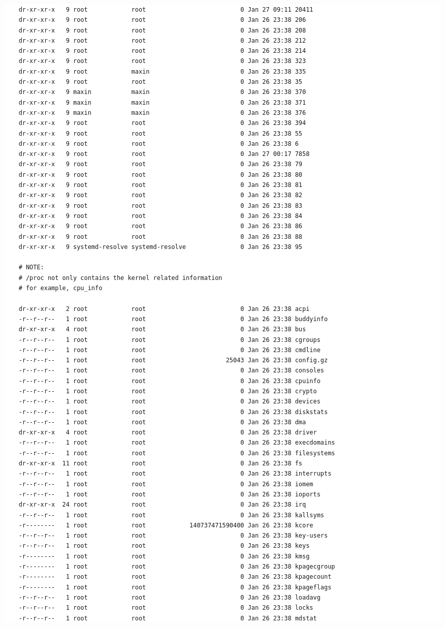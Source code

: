 		dr-xr-xr-x   9 root            root                          0 Jan 27 09:11 20411
		dr-xr-xr-x   9 root            root                          0 Jan 26 23:38 206
		dr-xr-xr-x   9 root            root                          0 Jan 26 23:38 208
		dr-xr-xr-x   9 root            root                          0 Jan 26 23:38 212
		dr-xr-xr-x   9 root            root                          0 Jan 26 23:38 214
		dr-xr-xr-x   9 root            root                          0 Jan 26 23:38 323
		dr-xr-xr-x   9 root            maxin                         0 Jan 26 23:38 335
		dr-xr-xr-x   9 root            root                          0 Jan 26 23:38 35
		dr-xr-xr-x   9 maxin           maxin                         0 Jan 26 23:38 370
		dr-xr-xr-x   9 maxin           maxin                         0 Jan 26 23:38 371
		dr-xr-xr-x   9 maxin           maxin                         0 Jan 26 23:38 376
		dr-xr-xr-x   9 root            root                          0 Jan 26 23:38 394
		dr-xr-xr-x   9 root            root                          0 Jan 26 23:38 55
		dr-xr-xr-x   9 root            root                          0 Jan 26 23:38 6
		dr-xr-xr-x   9 root            root                          0 Jan 27 00:17 7858
		dr-xr-xr-x   9 root            root                          0 Jan 26 23:38 79
		dr-xr-xr-x   9 root            root                          0 Jan 26 23:38 80
		dr-xr-xr-x   9 root            root                          0 Jan 26 23:38 81
		dr-xr-xr-x   9 root            root                          0 Jan 26 23:38 82
		dr-xr-xr-x   9 root            root                          0 Jan 26 23:38 83
		dr-xr-xr-x   9 root            root                          0 Jan 26 23:38 84
		dr-xr-xr-x   9 root            root                          0 Jan 26 23:38 86
		dr-xr-xr-x   9 root            root                          0 Jan 26 23:38 88
		dr-xr-xr-x   9 systemd-resolve systemd-resolve               0 Jan 26 23:38 95

		# NOTE:
		# /proc not only contains the kernel related information
		# for example, cpu_info
		
		dr-xr-xr-x   2 root            root                          0 Jan 26 23:38 acpi
		-r--r--r--   1 root            root                          0 Jan 26 23:38 buddyinfo
		dr-xr-xr-x   4 root            root                          0 Jan 26 23:38 bus
		-r--r--r--   1 root            root                          0 Jan 26 23:38 cgroups
		-r--r--r--   1 root            root                          0 Jan 26 23:38 cmdline
		-r--r--r--   1 root            root                      25043 Jan 26 23:38 config.gz
		-r--r--r--   1 root            root                          0 Jan 26 23:38 consoles
		-r--r--r--   1 root            root                          0 Jan 26 23:38 cpuinfo
		-r--r--r--   1 root            root                          0 Jan 26 23:38 crypto
		-r--r--r--   1 root            root                          0 Jan 26 23:38 devices
		-r--r--r--   1 root            root                          0 Jan 26 23:38 diskstats
		-r--r--r--   1 root            root                          0 Jan 26 23:38 dma
		dr-xr-xr-x   4 root            root                          0 Jan 26 23:38 driver
		-r--r--r--   1 root            root                          0 Jan 26 23:38 execdomains
		-r--r--r--   1 root            root                          0 Jan 26 23:38 filesystems
		dr-xr-xr-x  11 root            root                          0 Jan 26 23:38 fs
		-r--r--r--   1 root            root                          0 Jan 26 23:38 interrupts
		-r--r--r--   1 root            root                          0 Jan 26 23:38 iomem
		-r--r--r--   1 root            root                          0 Jan 26 23:38 ioports
		dr-xr-xr-x  24 root            root                          0 Jan 26 23:38 irq
		-r--r--r--   1 root            root                          0 Jan 26 23:38 kallsyms
		-r--------   1 root            root            140737471590400 Jan 26 23:38 kcore
		-r--r--r--   1 root            root                          0 Jan 26 23:38 key-users
		-r--r--r--   1 root            root                          0 Jan 26 23:38 keys
		-r--------   1 root            root                          0 Jan 26 23:38 kmsg
		-r--------   1 root            root                          0 Jan 26 23:38 kpagecgroup
		-r--------   1 root            root                          0 Jan 26 23:38 kpagecount
		-r--------   1 root            root                          0 Jan 26 23:38 kpageflags
		-r--r--r--   1 root            root                          0 Jan 26 23:38 loadavg
		-r--r--r--   1 root            root                          0 Jan 26 23:38 locks
		-r--r--r--   1 root            root                          0 Jan 26 23:38 mdstat
